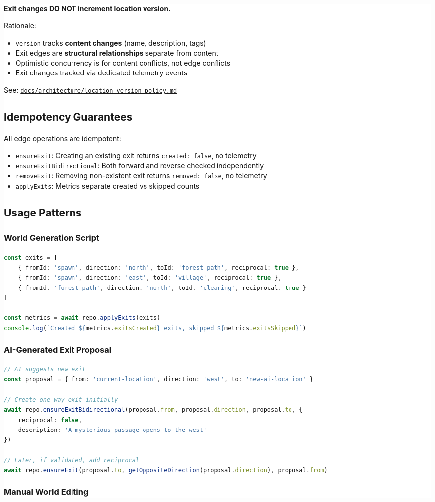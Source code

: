 **Exit changes DO NOT increment location version.**

Rationale:

-   `version` tracks **content changes** (name, description, tags)
-   Exit edges are **structural relationships** separate from content
-   Optimistic concurrency is for content conflicts, not edge conflicts
-   Exit changes tracked via dedicated telemetry events

See: [`docs/architecture/location-version-policy.md`](../architecture/location-version-policy.md)

## Idempotency Guarantees

All edge operations are idempotent:

-   `ensureExit`: Creating an existing exit returns `created: false`, no telemetry
-   `ensureExitBidirectional`: Both forward and reverse checked independently
-   `removeExit`: Removing non-existent exit returns `removed: false`, no telemetry
-   `applyExits`: Metrics separate created vs skipped counts

## Usage Patterns

### World Generation Script

```typescript
const exits = [
    { fromId: 'spawn', direction: 'north', toId: 'forest-path', reciprocal: true },
    { fromId: 'spawn', direction: 'east', toId: 'village', reciprocal: true },
    { fromId: 'forest-path', direction: 'north', toId: 'clearing', reciprocal: true }
]

const metrics = await repo.applyExits(exits)
console.log(`Created ${metrics.exitsCreated} exits, skipped ${metrics.exitsSkipped}`)
```

### AI-Generated Exit Proposal

```typescript
// AI suggests new exit
const proposal = { from: 'current-location', direction: 'west', to: 'new-ai-location' }

// Create one-way exit initially
await repo.ensureExitBidirectional(proposal.from, proposal.direction, proposal.to, {
    reciprocal: false,
    description: 'A mysterious passage opens to the west'
})

// Later, if validated, add reciprocal
await repo.ensureExit(proposal.to, getOppositeDirection(proposal.direction), proposal.from)
```

### Manual World Editing
